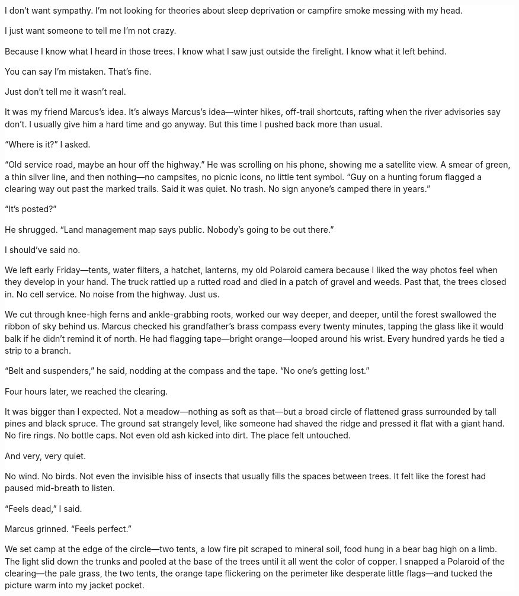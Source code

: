 I don’t want sympathy. I’m not looking for theories about sleep deprivation or campfire smoke messing with my head.

I just want someone to tell me I’m not crazy.

Because I know what I heard in those trees. I know what I saw just outside the firelight. I know what it left behind.

You can say I’m mistaken. That’s fine.

Just don’t tell me it wasn’t real.

It was my friend Marcus’s idea. It’s always Marcus’s idea—winter hikes, off-trail shortcuts, rafting when the river advisories say don’t. I usually give him a hard time and go anyway. But this time I pushed back more than usual.

“Where is it?” I asked.

“Old service road, maybe an hour off the highway.” He was scrolling on his phone, showing me a satellite view. A smear of green, a thin silver line, and then nothing—no campsites, no picnic icons, no little tent symbol. “Guy on a hunting forum flagged a clearing way out past the marked trails. Said it was quiet. No trash. No sign anyone’s camped there in years.”

“It’s posted?”

He shrugged. “Land management map says public. Nobody’s going to be out there.”

I should’ve said no.

We left early Friday—tents, water filters, a hatchet, lanterns, my old Polaroid camera because I liked the way photos feel when they develop in your hand. The truck rattled up a rutted road and died in a patch of gravel and weeds. Past that, the trees closed in. No cell service. No noise from the highway. Just us.

We cut through knee-high ferns and ankle-grabbing roots, worked our way deeper, and deeper, until the forest swallowed the ribbon of sky behind us. Marcus checked his grandfather’s brass compass every twenty minutes, tapping the glass like it would balk if he didn’t remind it of north. He had flagging tape—bright orange—looped around his wrist. Every hundred yards he tied a strip to a branch.

“Belt and suspenders,” he said, nodding at the compass and the tape. “No one’s getting lost.”

Four hours later, we reached the clearing.

It was bigger than I expected. Not a meadow—nothing as soft as that—but a broad circle of flattened grass surrounded by tall pines and black spruce. The ground sat strangely level, like someone had shaved the ridge and pressed it flat with a giant hand. No fire rings. No bottle caps. Not even old ash kicked into dirt. The place felt untouched.

And very, very quiet.

No wind. No birds. Not even the invisible hiss of insects that usually fills the spaces between trees. It felt like the forest had paused mid-breath to listen.

“Feels dead,” I said.

Marcus grinned. “Feels perfect.”

We set camp at the edge of the circle—two tents, a low fire pit scraped to mineral soil, food hung in a bear bag high on a limb. The light slid down the trunks and pooled at the base of the trees until it all went the color of copper. I snapped a Polaroid of the clearing—the pale grass, the two tents, the orange tape flickering on the perimeter like desperate little flags—and tucked the picture warm into my jacket pocket.
